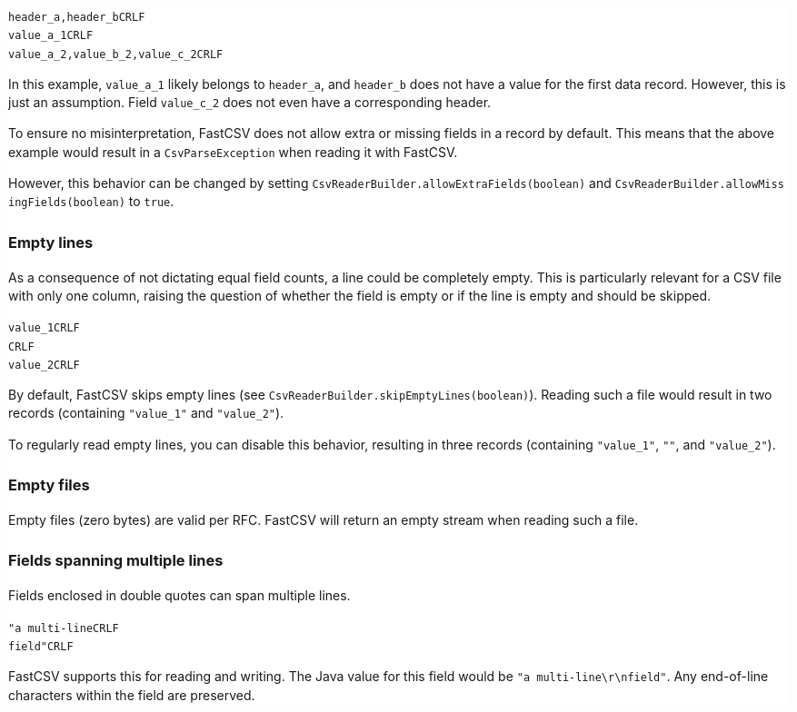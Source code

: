 ```
header_a,header_bCRLF
value_a_1CRLF
value_a_2,value_b_2,value_c_2CRLF
```

In this example, `value_a_1` likely belongs to `header_a`, and `header_b` does not have a value for the first data
record. However, this is just an assumption. Field `value_c_2` does not even have a corresponding header.

To ensure no misinterpretation, FastCSV does not allow extra or missing fields in a record by default.
This means that the above example would result in a `CsvParseException` when reading it with FastCSV.

However, this behavior can be changed by setting `CsvReaderBuilder.allowExtraFields(boolean)`
and `CsvReaderBuilder.allowMissingFields(boolean)` to `true`.

### Empty lines

As a consequence of not dictating equal field counts, a line could be completely empty. This is particularly relevant
for a CSV file with only one column, raising the question of whether the field is empty or if the line is empty and
should be skipped.

```
value_1CRLF
CRLF
value_2CRLF
```

By default, FastCSV skips empty lines (see `CsvReaderBuilder.skipEmptyLines(boolean)`). Reading such a file would result
in two records (containing `"value_1"` and `"value_2"`).

To regularly read empty lines, you can disable this behavior, resulting in three records (containing `"value_1"`, `""`,
and `"value_2"`).

### Empty files

Empty files (zero bytes) are valid per RFC. FastCSV will return an empty stream when reading such a file.

### Fields spanning multiple lines

Fields enclosed in double quotes can span multiple lines.

```
"a multi-lineCRLF
field"CRLF
```

FastCSV supports this for reading and writing. The Java value for this field would be `"a multi-line\r\nfield"`.
Any end-of-line characters within the field are preserved.

